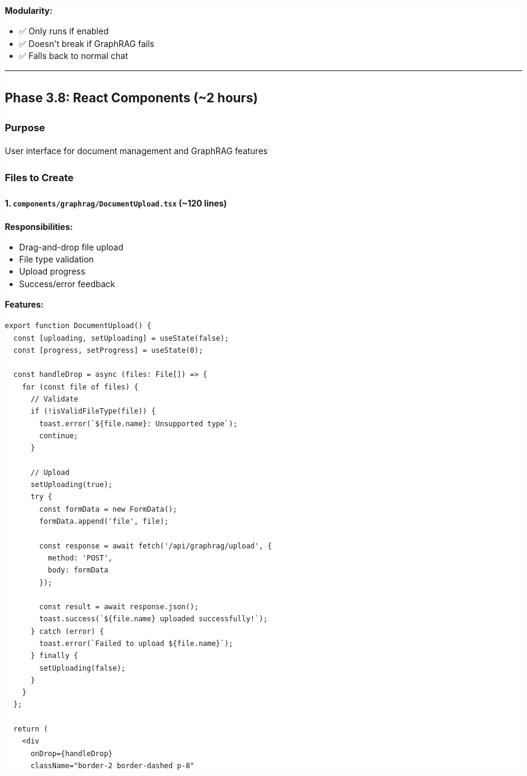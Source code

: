 **Modularity:**

- ✅ Only runs if enabled
- ✅ Doesn't break if GraphRAG fails
- ✅ Falls back to normal chat

---

## Phase 3.8: React Components (~2 hours)

### Purpose

User interface for document management and GraphRAG features

### Files to Create

#### 1. `components/graphrag/DocumentUpload.tsx` (~120 lines)

**Responsibilities:**

- Drag-and-drop file upload
- File type validation
- Upload progress
- Success/error feedback

**Features:**

```tsx
export function DocumentUpload() {
  const [uploading, setUploading] = useState(false);
  const [progress, setProgress] = useState(0);
  
  const handleDrop = async (files: File[]) => {
    for (const file of files) {
      // Validate
      if (!isValidFileType(file)) {
        toast.error(`${file.name}: Unsupported type`);
        continue;
      }
      
      // Upload
      setUploading(true);
      try {
        const formData = new FormData();
        formData.append('file', file);
        
        const response = await fetch('/api/graphrag/upload', {
          method: 'POST',
          body: formData
        });
        
        const result = await response.json();
        toast.success(`${file.name} uploaded successfully!`);
      } catch (error) {
        toast.error(`Failed to upload ${file.name}`);
      } finally {
        setUploading(false);
      }
    }
  };
  
  return (
    <div 
      onDrop={handleDrop}
      className="border-2 border-dashed p-8"
```